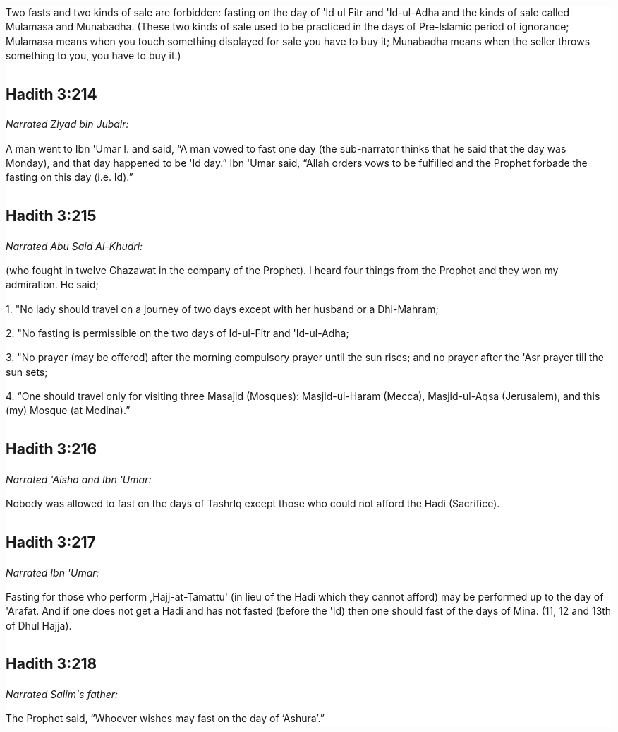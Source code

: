 Two fasts and two kinds of sale are forbidden: fasting on the day of 'Id ul Fitr and 'Id-ul-Adha and the kinds of sale called Mulamasa and Munabadha. (These two kinds of sale used to be practiced in the days of Pre-lslamic period of ignorance; Mulamasa means when you touch something displayed for sale you have to buy it; Munabadha means when the seller throws something to you, you have to buy it.)


## Hadith 3:214

_Narrated Ziyad bin Jubair:_

A man went to Ibn 'Umar I. and said, “A man vowed to fast one day (the sub-narrator thinks that he said that the day was Monday), and that day happened to be 'Id day.” Ibn 'Umar said, “Allah orders vows to be fulfilled and the Prophet forbade the fasting on this day (i.e. Id).”


## Hadith 3:215

_Narrated Abu Said Al-Khudri:_

(who fought in twelve Ghazawat in the company of the Prophet). I heard four things from the Prophet and they won my admiration. He said;

1\. "No lady should travel on a journey of two days except with her husband or a Dhi-Mahram;

2\. "No fasting is permissible on the two days of Id-ul-Fitr and 'Id-ul-Adha;

3\. "No prayer (may be offered) after the morning compulsory prayer until the sun rises; and no prayer after the 'Asr prayer till the sun sets;

4\. “One should travel only for visiting three Masajid (Mosques): Masjid-ul-Haram (Mecca), Masjid-ul-Aqsa (Jerusalem), and this (my) Mosque (at Medina).”


## Hadith 3:216

_Narrated 'Aisha and Ibn 'Umar:_

Nobody was allowed to fast on the days of Tashrlq except those who could not afford the Hadi (Sacrifice).


## Hadith 3:217

_Narrated Ibn 'Umar:_

Fasting for those who perform ,Hajj-at-Tamattu' (in lieu of the Hadi which they cannot afford) may be performed up to the day of 'Arafat. And if one does not get a Hadi and has not fasted (before the 'Id) then one should fast of the days of Mina. (11, 12 and 13th of Dhul Hajja).


## Hadith 3:218

_Narrated Salim's father:_

The Prophet said, “Whoever wishes may fast on the day of ‘Ashura’.”
